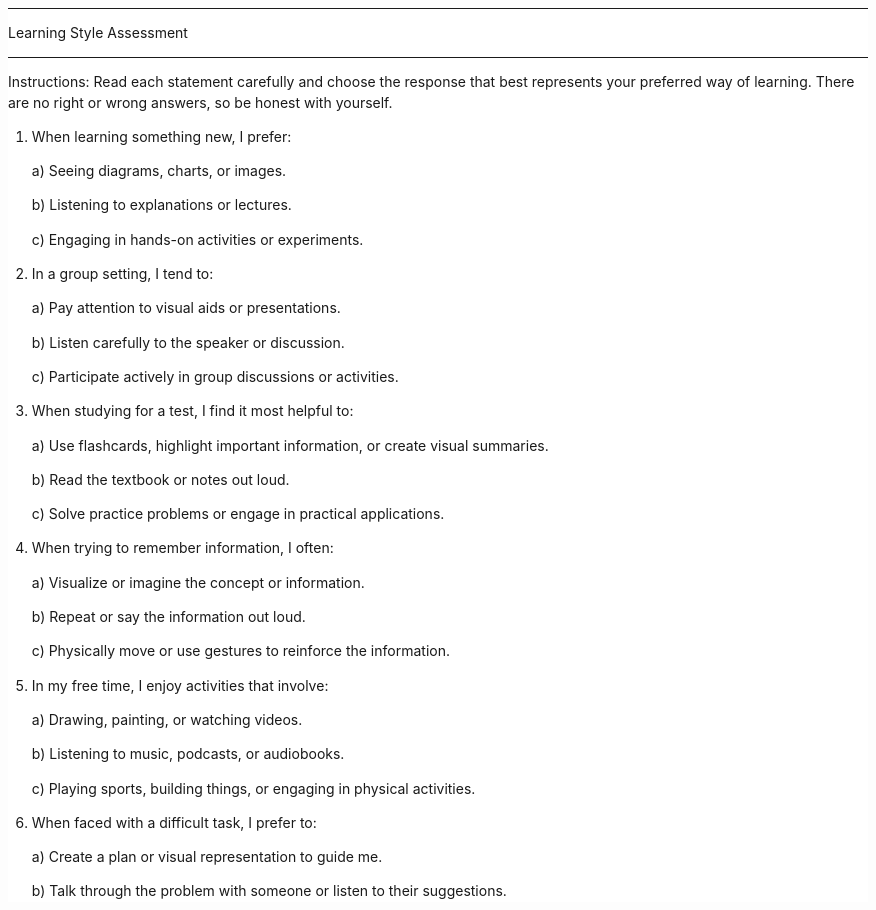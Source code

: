 

----------------------------------------

Learning Style Assessment

----------------------------------------



Instructions: Read each statement carefully and choose the response that best represents your preferred way of learning. There are no right or wrong answers, so be honest with yourself.



1. When learning something new, I prefer:

   a) Seeing diagrams, charts, or images.

   b) Listening to explanations or lectures.

   c) Engaging in hands-on activities or experiments.



2. In a group setting, I tend to:

   a) Pay attention to visual aids or presentations.

   b) Listen carefully to the speaker or discussion.

   c) Participate actively in group discussions or activities.



3. When studying for a test, I find it most helpful to:

   a) Use flashcards, highlight important information, or create visual summaries.

   b) Read the textbook or notes out loud.

   c) Solve practice problems or engage in practical applications.



4. When trying to remember information, I often:

   a) Visualize or imagine the concept or information.

   b) Repeat or say the information out loud.

   c) Physically move or use gestures to reinforce the information.



5. In my free time, I enjoy activities that involve:

   a) Drawing, painting, or watching videos.

   b) Listening to music, podcasts, or audiobooks.

   c) Playing sports, building things, or engaging in physical activities.



6. When faced with a difficult task, I prefer to:

   a) Create a plan or visual representation to guide me.

   b) Talk through the problem with someone or listen to their suggestions.
